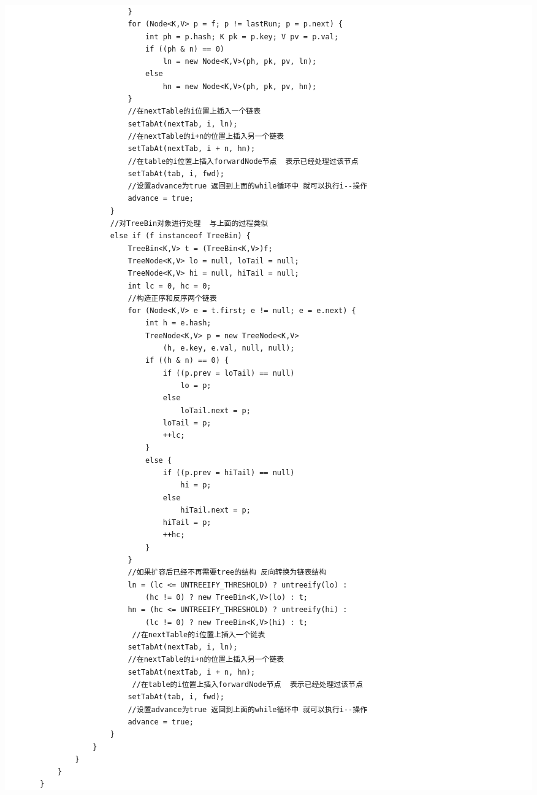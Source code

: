```
                            }
                            for (Node<K,V> p = f; p != lastRun; p = p.next) {
                                int ph = p.hash; K pk = p.key; V pv = p.val;
                                if ((ph & n) == 0)
                                    ln = new Node<K,V>(ph, pk, pv, ln);
                                else
                                    hn = new Node<K,V>(ph, pk, pv, hn);
                            }
                            //在nextTable的i位置上插入一个链表
                            setTabAt(nextTab, i, ln);
                            //在nextTable的i+n的位置上插入另一个链表
                            setTabAt(nextTab, i + n, hn);
                            //在table的i位置上插入forwardNode节点  表示已经处理过该节点
                            setTabAt(tab, i, fwd);
                            //设置advance为true 返回到上面的while循环中 就可以执行i--操作
                            advance = true;
                        }
                        //对TreeBin对象进行处理  与上面的过程类似
                        else if (f instanceof TreeBin) {
                            TreeBin<K,V> t = (TreeBin<K,V>)f;
                            TreeNode<K,V> lo = null, loTail = null;
                            TreeNode<K,V> hi = null, hiTail = null;
                            int lc = 0, hc = 0;
                            //构造正序和反序两个链表
                            for (Node<K,V> e = t.first; e != null; e = e.next) {
                                int h = e.hash;
                                TreeNode<K,V> p = new TreeNode<K,V>
                                    (h, e.key, e.val, null, null);
                                if ((h & n) == 0) {
                                    if ((p.prev = loTail) == null)
                                        lo = p;
                                    else
                                        loTail.next = p;
                                    loTail = p;
                                    ++lc;
                                }
                                else {
                                    if ((p.prev = hiTail) == null)
                                        hi = p;
                                    else
                                        hiTail.next = p;
                                    hiTail = p;
                                    ++hc;
                                }
                            }
                            //如果扩容后已经不再需要tree的结构 反向转换为链表结构
                            ln = (lc <= UNTREEIFY_THRESHOLD) ? untreeify(lo) :
                                (hc != 0) ? new TreeBin<K,V>(lo) : t;
                            hn = (hc <= UNTREEIFY_THRESHOLD) ? untreeify(hi) :
                                (lc != 0) ? new TreeBin<K,V>(hi) : t;
                             //在nextTable的i位置上插入一个链表    
                            setTabAt(nextTab, i, ln);
                            //在nextTable的i+n的位置上插入另一个链表
                            setTabAt(nextTab, i + n, hn);
                             //在table的i位置上插入forwardNode节点  表示已经处理过该节点
                            setTabAt(tab, i, fwd);
                            //设置advance为true 返回到上面的while循环中 就可以执行i--操作
                            advance = true;
                        }
                    }
                }
            }
        }
```